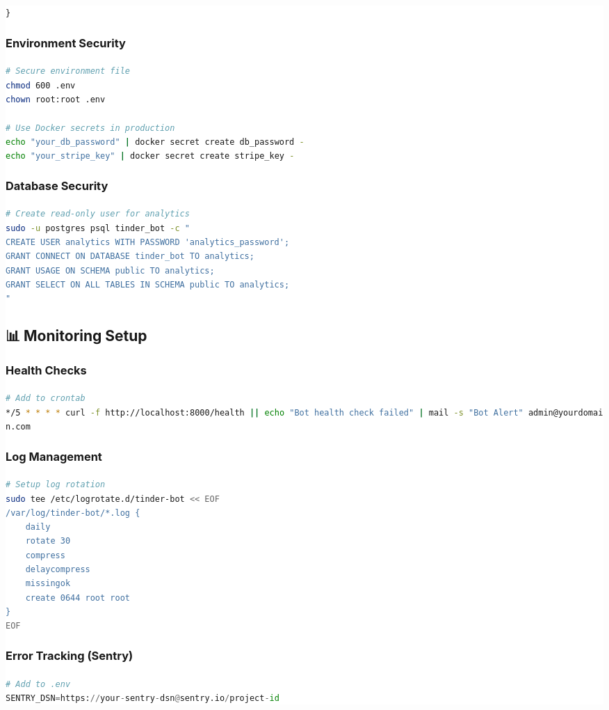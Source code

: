 ```nginx
}
```

### Environment Security
```bash
# Secure environment file
chmod 600 .env
chown root:root .env

# Use Docker secrets in production
echo "your_db_password" | docker secret create db_password -
echo "your_stripe_key" | docker secret create stripe_key -
```

### Database Security
```bash
# Create read-only user for analytics
sudo -u postgres psql tinder_bot -c "
CREATE USER analytics WITH PASSWORD 'analytics_password';
GRANT CONNECT ON DATABASE tinder_bot TO analytics;
GRANT USAGE ON SCHEMA public TO analytics;
GRANT SELECT ON ALL TABLES IN SCHEMA public TO analytics;
"
```

## 📊 Monitoring Setup

### Health Checks
```bash
# Add to crontab
*/5 * * * * curl -f http://localhost:8000/health || echo "Bot health check failed" | mail -s "Bot Alert" admin@yourdomain.com
```

### Log Management
```bash
# Setup log rotation
sudo tee /etc/logrotate.d/tinder-bot << EOF
/var/log/tinder-bot/*.log {
    daily
    rotate 30
    compress
    delaycompress
    missingok
    create 0644 root root
}
EOF
```

### Error Tracking (Sentry)
```python
# Add to .env
SENTRY_DSN=https://your-sentry-dsn@sentry.io/project-id
```
